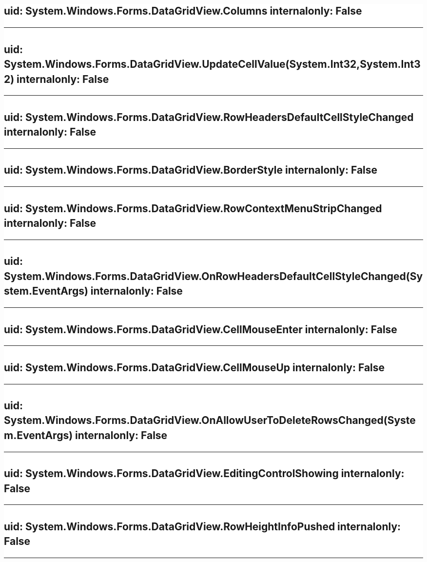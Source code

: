 uid: System.Windows.Forms.DataGridView.Columns
internalonly: False
---

---
uid: System.Windows.Forms.DataGridView.UpdateCellValue(System.Int32,System.Int32)
internalonly: False
---

---
uid: System.Windows.Forms.DataGridView.RowHeadersDefaultCellStyleChanged
internalonly: False
---

---
uid: System.Windows.Forms.DataGridView.BorderStyle
internalonly: False
---

---
uid: System.Windows.Forms.DataGridView.RowContextMenuStripChanged
internalonly: False
---

---
uid: System.Windows.Forms.DataGridView.OnRowHeadersDefaultCellStyleChanged(System.EventArgs)
internalonly: False
---

---
uid: System.Windows.Forms.DataGridView.CellMouseEnter
internalonly: False
---

---
uid: System.Windows.Forms.DataGridView.CellMouseUp
internalonly: False
---

---
uid: System.Windows.Forms.DataGridView.OnAllowUserToDeleteRowsChanged(System.EventArgs)
internalonly: False
---

---
uid: System.Windows.Forms.DataGridView.EditingControlShowing
internalonly: False
---

---
uid: System.Windows.Forms.DataGridView.RowHeightInfoPushed
internalonly: False
---

---
